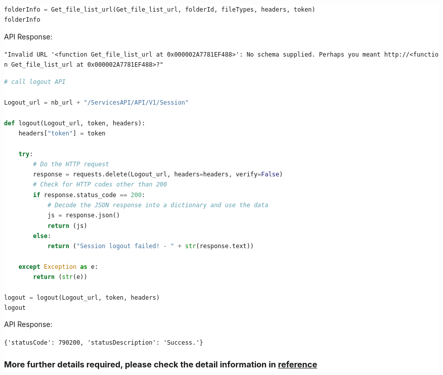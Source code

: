 


```python
folderInfo = Get_file_list_url(Get_file_list_url, folderId, fileTypes, headers, token)
folderInfo
```


API Response:


    "Invalid URL '<function Get_file_list_url at 0x000002A7781EF488>': No schema supplied. Perhaps you meant http://<function Get_file_list_url at 0x000002A7781EF488>?"




```python
# call logout API

Logout_url = nb_url + "/ServicesAPI/API/V1/Session"

def logout(Logout_url, token, headers):
    headers["token"] = token
    
    try:
        # Do the HTTP request
        response = requests.delete(Logout_url, headers=headers, verify=False)
        # Check for HTTP codes other than 200
        if response.status_code == 200:
            # Decode the JSON response into a dictionary and use the data
            js = response.json()
            return (js)
        else:
            return ("Session logout failed! - " + str(response.text))

    except Exception as e:
        return (str(e))

logout = logout(Logout_url, token, headers)
logout
```

API Response:


    {'statusCode': 790200, 'statusDescription': 'Success.'}



### More further details required, please check the detail information in [reference](https://github.com/Gongdai/REST_API_with_Markdown/blob/master/Golden%20Use%20Case%20Templates/v3_NetBrain_Embedded_Map_Quick_Start_Guide.pdf)


```python

```
